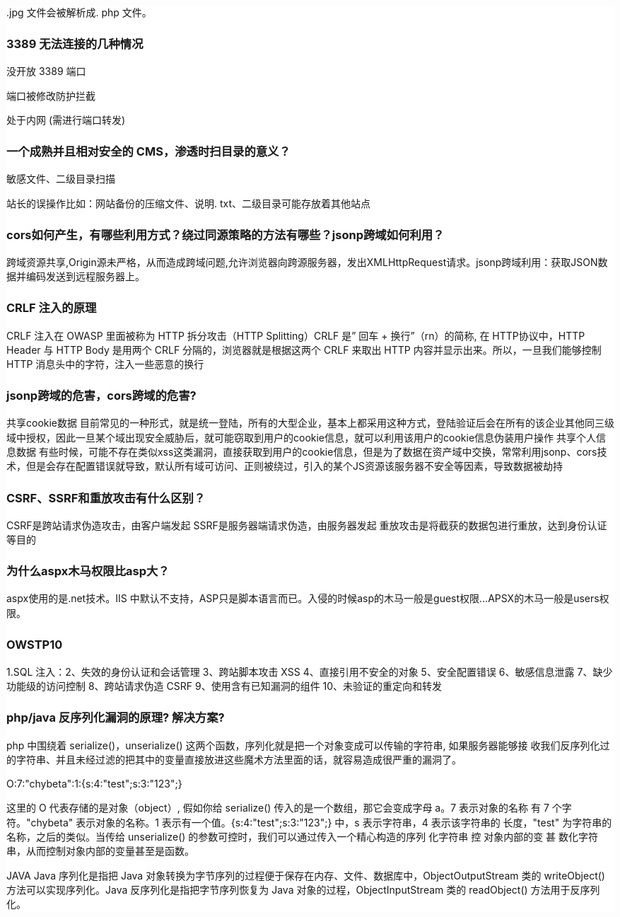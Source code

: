 .jpg ⽂件会被解析成. php ⽂件。

### 3389 ⽆法连接的⼏种情况

没开放 3389 端⼝

端⼝被修改防护拦截

处于内⽹ (需进⾏端⼝转发)

### ⼀个成熟并且相对安全的 CMS，渗透时扫⽬录的意义？

敏感⽂件、⼆级⽬录扫描

站⻓的误操作⽐如：⽹站备份的压缩⽂件、说明. txt、⼆级⽬录可能存放着其他站点

### cors如何产生，有哪些利用方式？绕过同源策略的方法有哪些？jsonp跨域如何利用？
跨域资源共享,Origin源未严格，从而造成跨域问题,允许浏览器向跨源服务器，发出XMLHttpRequest请求。jsonp跨域利用：获取JSON数据并编码发送到远程服务器上。

### CRLF 注⼊的原理
CRLF 注⼊在 OWASP ⾥⾯被称为 HTTP 拆分攻击（HTTP Splitting）CRLF 是” 回⻋ + 换⾏”（rn）的简称, 在 HTTP协议中，HTTP Header 与 HTTP Body 是⽤两个 CRLF 分隔的，浏览器就是根据这两个 CRLF 来取出 HTTP 内容并显示出来。所以，⼀旦我们能够控制 HTTP 消息头中的字符，注⼊⼀些恶意的换⾏

### jsonp跨域的危害，cors跨域的危害?

共享cookie数据 目前常见的一种形式，就是统一登陆，所有的大型企业，基本上都采用这种方式，登陆验证后会在所有的该企业其他同三级域中授权，因此一旦某个域出现安全威胁后，就可能窃取到用户的cookie信息，就可以利用该用户的cookie信息伪装用户操作 共享个人信息数据 有些时候，可能不存在类似xss这类漏洞，直接获取到用户的cookie信息，但是为了数据在资产域中交换，常常利用jsonp、cors技术，但是会存在配置错误就导致，默认所有域可访问、正则被绕过，引入的某个JS资源该服务器不安全等因素，导致数据被劫持

### CSRF、SSRF和重放攻击有什么区别？

CSRF是跨站请求伪造攻击，由客户端发起 SSRF是服务器端请求伪造，由服务器发起 重放攻击是将截获的数据包进行重放，达到身份认证等目的

### 为什么aspx木马权限比asp大？

aspx使用的是.net技术。IIS 中默认不支持，ASP只是脚本语言而已。入侵的时候asp的木马一般是guest权限…APSX的木马一般是users权限。


### OWSTP10 
1.SQL 注入：2、失效的身份认证和会话管理 3、跨站脚本攻击 XSS 4、直接引用不安全的对象 5、安全配置错误 6、敏感信息泄露 7、缺少功能级的访问控制 8、跨站请求伪造 CSRF 9、使用含有已知漏洞的组件 10、未验证的重定向和转发 

### php/java 反序列化漏洞的原理? 解决⽅案?
php 中围绕着 serialize()，unserialize() 这两个函数，序列化就是把⼀个对象变成可以传输的字符串, 如果服务器能够接 收我们反序列化过的字符串、并且未经过滤的把其中的变量直接放进这些魔术⽅法⾥⾯的话，就容易造成很严重的漏洞了。

O:7:"chybeta":1:{s:4:"test";s:3:"123";}

这⾥的 O 代表存储的是对象（object）, 假如你给 serialize() 传⼊的是⼀个数组，那它会变成字⺟ a。7 表示对象的名称 有 7 个字符。"chybeta" 表示对象的名称。1 表示有⼀个值。{s:4:"test";s:3:"123";} 中，s 表示字符串，4 表示该字符串的 ⻓度，"test" 为字符串的名称，之后的类似。当传给 unserialize() 的参数可控时，我们可以通过传⼊⼀个精⼼构造的序列 化字符串 控 对象内部的变 甚 数化字符串，从⽽控制对象内部的变量甚⾄是函数。

JAVA Java 序列化是指把 Java 对象转换为字节序列的过程便于保存在内存、⽂件、数据库中，ObjectOutputStream 类的 writeObject() ⽅法可以实现序列化。Java 反序列化是指把字节序列恢复为 Java 对象的过程，ObjectInputStream 类的 readObject() ⽅法⽤于反序列化。
